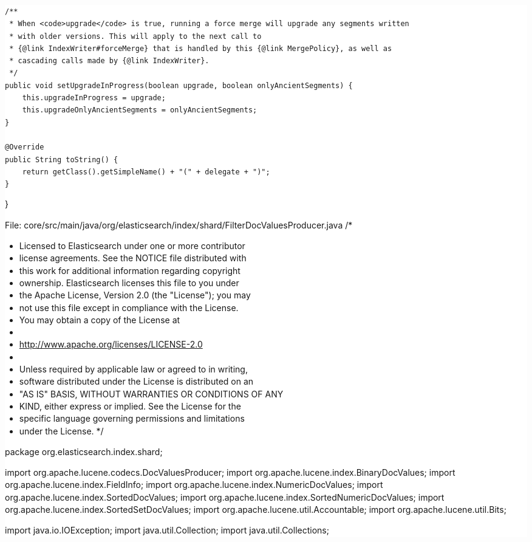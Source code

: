     /**
     * When <code>upgrade</code> is true, running a force merge will upgrade any segments written
     * with older versions. This will apply to the next call to
     * {@link IndexWriter#forceMerge} that is handled by this {@link MergePolicy}, as well as
     * cascading calls made by {@link IndexWriter}.
     */
    public void setUpgradeInProgress(boolean upgrade, boolean onlyAncientSegments) {
        this.upgradeInProgress = upgrade;
        this.upgradeOnlyAncientSegments = onlyAncientSegments;
    }

    @Override
    public String toString() {
        return getClass().getSimpleName() + "(" + delegate + ")";
    }

}


File: core/src/main/java/org/elasticsearch/index/shard/FilterDocValuesProducer.java
/*
 * Licensed to Elasticsearch under one or more contributor
 * license agreements. See the NOTICE file distributed with
 * this work for additional information regarding copyright
 * ownership. Elasticsearch licenses this file to you under
 * the Apache License, Version 2.0 (the "License"); you may
 * not use this file except in compliance with the License.
 * You may obtain a copy of the License at
 *
 *    http://www.apache.org/licenses/LICENSE-2.0
 *
 * Unless required by applicable law or agreed to in writing,
 * software distributed under the License is distributed on an
 * "AS IS" BASIS, WITHOUT WARRANTIES OR CONDITIONS OF ANY
 * KIND, either express or implied.  See the License for the
 * specific language governing permissions and limitations
 * under the License.
 */

package org.elasticsearch.index.shard;

import org.apache.lucene.codecs.DocValuesProducer;
import org.apache.lucene.index.BinaryDocValues;
import org.apache.lucene.index.FieldInfo;
import org.apache.lucene.index.NumericDocValues;
import org.apache.lucene.index.SortedDocValues;
import org.apache.lucene.index.SortedNumericDocValues;
import org.apache.lucene.index.SortedSetDocValues;
import org.apache.lucene.util.Accountable;
import org.apache.lucene.util.Bits;

import java.io.IOException;
import java.util.Collection;
import java.util.Collections;

